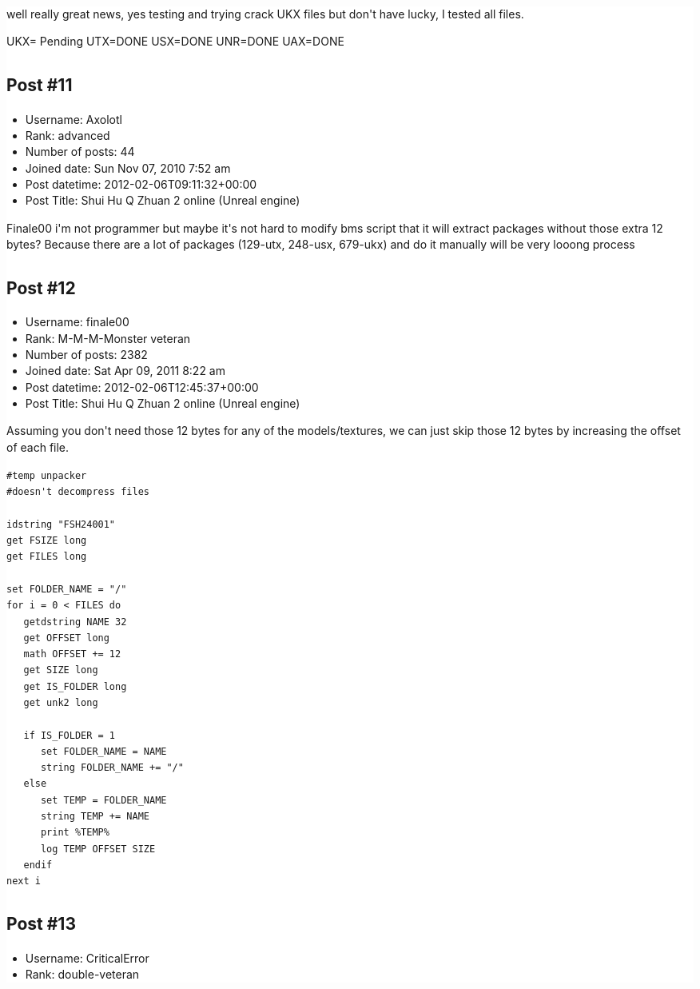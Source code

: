 well really great news, yes testing and trying crack UKX files but don't have lucky, I tested all files.

UKX= Pending
UTX=DONE
USX=DONE
UNR=DONE
UAX=DONE
## Post #11
- Username: Axolotl
- Rank: advanced
- Number of posts: 44
- Joined date: Sun Nov 07, 2010 7:52 am
- Post datetime: 2012-02-06T09:11:32+00:00
- Post Title: Shui Hu Q Zhuan 2 online (Unreal engine)

Finale00 i'm not programmer but maybe it's not hard to modify bms script that it will extract packages without those extra 12 bytes? Because there are a lot of packages (129-utx, 248-usx, 679-ukx) and do it manually will be very looong process
## Post #12
- Username: finale00
- Rank: M-M-M-Monster veteran
- Number of posts: 2382
- Joined date: Sat Apr 09, 2011 8:22 am
- Post datetime: 2012-02-06T12:45:37+00:00
- Post Title: Shui Hu Q Zhuan 2 online (Unreal engine)

Assuming you don't need those 12 bytes for any of the models/textures, we can just skip those 12 bytes by increasing the offset of each file.

```
#temp unpacker
#doesn't decompress files

idstring "FSH24001"
get FSIZE long
get FILES long

set FOLDER_NAME = "/"
for i = 0 < FILES do
   getdstring NAME 32
   get OFFSET long
   math OFFSET += 12
   get SIZE long
   get IS_FOLDER long
   get unk2 long
   
   if IS_FOLDER = 1
      set FOLDER_NAME = NAME
      string FOLDER_NAME += "/"
   else
      set TEMP = FOLDER_NAME
      string TEMP += NAME
      print %TEMP%
      log TEMP OFFSET SIZE   
   endif
next i

```
## Post #13
- Username: CriticalError
- Rank: double-veteran